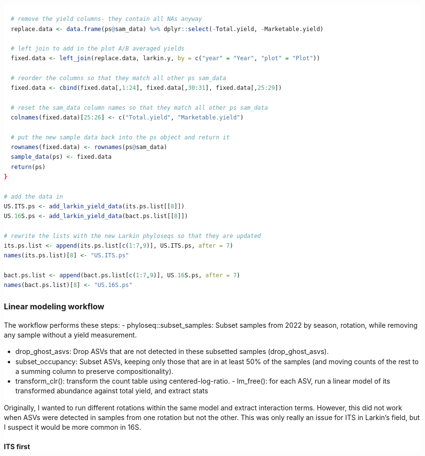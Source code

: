 ``` r
  
  # remove the yield columns- they contain all NAs anyway
  replace.data <- data.frame(ps@sam_data) %>% dplyr::select(-Total.yield, -Marketable.yield)

  # left join to add in the plot A/B averaged yields
  fixed.data <- left_join(replace.data, larkin.y, by = c("year" = "Year", "plot" = "Plot"))
  
  # reorder the columns so that they match all other ps sam_data
  fixed.data <- cbind(fixed.data[,1:24], fixed.data[,30:31], fixed.data[,25:29])
  
  # reset the sam_data column names so that they match all other ps sam_data
  colnames(fixed.data)[25:26] <- c("Total.yield", "Marketable.yield")
  
  # put the new sample data back into the ps object and return it
  rownames(fixed.data) <- rownames(ps@sam_data)
  sample_data(ps) <- fixed.data
  return(ps)
}
 
# add the data in
US.ITS.ps <- add_larkin_yield_data(its.ps.list[[8]])
US.16S.ps <- add_larkin_yield_data(bact.ps.list[[8]])

# rewrite the lists with the new Larkin phyloseqs so that they are updated
its.ps.list <- append(its.ps.list[c(1:7,9)], US.ITS.ps, after = 7)
names(its.ps.list)[8] <- "US.ITS.ps"

bact.ps.list <- append(bact.ps.list[c(1:7,9)], US.16S.ps, after = 7)
names(bact.ps.list)[8] <- "US.16S.ps"
```

### Linear modeling workflow

The workflow performs these steps: - phyloseq::subset_samples: Subset
samples from 2022 by season, rotation, while removing any sample without
a yield measurement.  
- drop_ghost_asvs: Drop ASVs that are not detected in these subsetted
samples (drop_ghost_asvs).  
- subset_occupancy: Subset ASVs, keeping only those that are in at least
50% of the samples (and moving counts of the rest to a summing column to
preserve compositionality).  
- transform_clr(): transform the count table using centered-log-ratio. -
lm_free(): for each ASV, run a linear model of its transformed abundance
against total yield, and extract stats

Originally, I wanted to run different rotations within the same model
and extract interaction terms. However, this did not work when ASVs were
detected in samples from one rotation but not the other. This was only
really an issue for ITS in Larkin’s field, but I suspect it would be
more common in 16S.

#### ITS first
